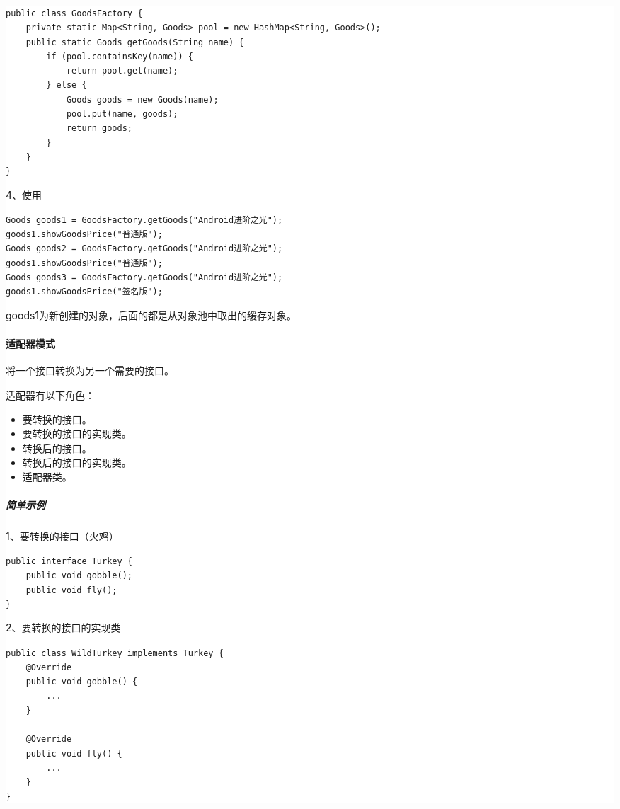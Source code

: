     public class GoodsFactory {
        private static Map<String, Goods> pool = new HashMap<String, Goods>();
        public static Goods getGoods(String name) {
            if (pool.containsKey(name)) {
                return pool.get(name);
            } else {
                Goods goods = new Goods(name);
                pool.put(name, goods);
                return goods;
            }
        }
    }

4、使用

    Goods goods1 = GoodsFactory.getGoods("Android进阶之光");
    goods1.showGoodsPrice("普通版");
    Goods goods2 = GoodsFactory.getGoods("Android进阶之光");
    goods1.showGoodsPrice("普通版");
    Goods goods3 = GoodsFactory.getGoods("Android进阶之光");
    goods1.showGoodsPrice("签名版");
    
goods1为新创建的对象，后面的都是从对象池中取出的缓存对象。


#### 适配器模式

将一个接口转换为另一个需要的接口。

适配器有以下角色：

- 要转换的接口。
- 要转换的接口的实现类。
- 转换后的接口。
- 转换后的接口的实现类。
- 适配器类。


##### 简单示例

1、要转换的接口（火鸡）

    public interface Turkey {
        public void gobble();
        public void fly();
    }

    

2、要转换的接口的实现类

    public class WildTurkey implements Turkey {
        @Override
        public void gobble() {
            ...
        }
        
        @Override
        public void fly() {
            ...
        }
    }
